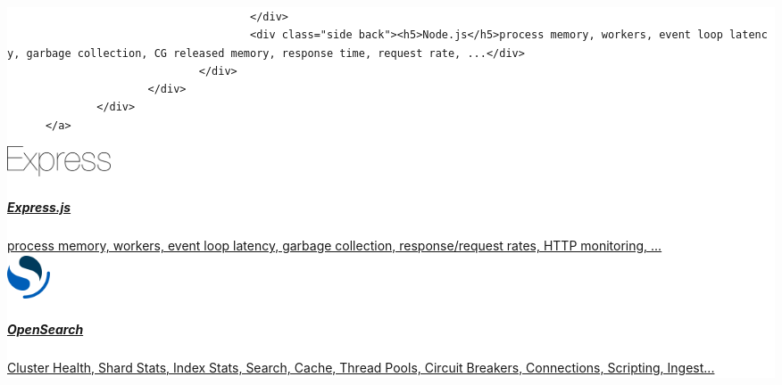                                           </div>
                                          <div class="side back"><h5>Node.js</h5>process memory, workers, event loop latency, garbage collection, CG released memory, response time, request rate, ...</div>
                                  </div>
                          </div>
                  </div>
          </a>
  </div>
  <div class="mdl-cell mdl-cell--3-col">
          <a href="../integration/express.js/">
                  <div class="demo-card-event mdl-card mdl-shadow--2dp">
                          <div class="flip-card-container">
                                  <div class="flip-card">
                                          <div class="side">
                                                  <img src="../images/integrations/expressjs-icon.svg" alt="Express.js" title="Express.js Monitoring" style="width: 116px;">
                                          </div>
                                          <div class="side back"><h5>Express.js</h5>process memory, workers, event loop latency, garbage collection, response/request rates, HTTP monitoring, ...</div>
                                  </div>
                          </div>
                  </div>
          </a>
  </div>
  <div class="mdl-cell mdl-cell--3-col">
          <a href="../integration/opensearch/">
                  <div class="demo-card-event mdl-card mdl-shadow--2dp">
                          <div class="flip-card-container">
                                  <div class="flip-card">
                                          <div class="side">
                                                  <img src="../images/integrations/opensearch.svg" alt="OpenSearch" title="OpenSearch Monitoring" style="width: 48px;">
                                          </div>
                                          <div class="side back"><h5>OpenSearch</h5>Cluster Health, Shard Stats, Index Stats, Search, Cache, Thread Pools, Circuit Breakers, Connections, Scripting, Ingest...</div>
                                  </div>
                          </div>
                  </div>
          </a>
  </div>
  <div class="mdl-cell mdl-cell--3-col">
          <a href="../integration/php/">
                  <div class="demo-card-event mdl-card mdl-shadow--2dp">
                          <div class="flip-card-container">
                                  <div class="flip-card">